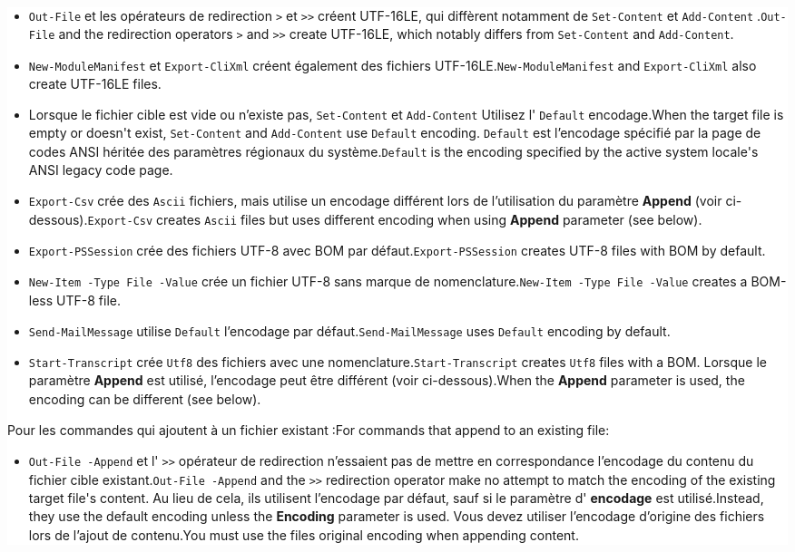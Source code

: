 - <span data-ttu-id="95bc1-162">`Out-File` et les opérateurs de redirection `>` et `>>` créent UTF-16LE, qui diffèrent notamment de `Set-Content` et `Add-Content` .</span><span class="sxs-lookup"><span data-stu-id="95bc1-162">`Out-File` and the redirection operators `>` and `>>` create UTF-16LE, which notably differs from `Set-Content` and `Add-Content`.</span></span>

- <span data-ttu-id="95bc1-163">`New-ModuleManifest` et `Export-CliXml` créent également des fichiers UTF-16LE.</span><span class="sxs-lookup"><span data-stu-id="95bc1-163">`New-ModuleManifest` and `Export-CliXml` also create UTF-16LE files.</span></span>

- <span data-ttu-id="95bc1-164">Lorsque le fichier cible est vide ou n’existe pas, `Set-Content` et `Add-Content` Utilisez l' `Default` encodage.</span><span class="sxs-lookup"><span data-stu-id="95bc1-164">When the target file is empty or doesn't exist, `Set-Content` and `Add-Content` use `Default` encoding.</span></span> <span data-ttu-id="95bc1-165">`Default` est l’encodage spécifié par la page de codes ANSI héritée des paramètres régionaux du système.</span><span class="sxs-lookup"><span data-stu-id="95bc1-165">`Default` is the encoding specified by the active system locale's ANSI legacy code page.</span></span>

- <span data-ttu-id="95bc1-166">`Export-Csv` crée des `Ascii` fichiers, mais utilise un encodage différent lors de l’utilisation du paramètre **Append** (voir ci-dessous).</span><span class="sxs-lookup"><span data-stu-id="95bc1-166">`Export-Csv` creates `Ascii` files but uses different encoding when using **Append** parameter (see below).</span></span>

- <span data-ttu-id="95bc1-167">`Export-PSSession` crée des fichiers UTF-8 avec BOM par défaut.</span><span class="sxs-lookup"><span data-stu-id="95bc1-167">`Export-PSSession` creates UTF-8 files with BOM by default.</span></span>

- <span data-ttu-id="95bc1-168">`New-Item -Type File -Value` crée un fichier UTF-8 sans marque de nomenclature.</span><span class="sxs-lookup"><span data-stu-id="95bc1-168">`New-Item -Type File -Value` creates a BOM-less UTF-8 file.</span></span>

- <span data-ttu-id="95bc1-169">`Send-MailMessage` utilise `Default` l’encodage par défaut.</span><span class="sxs-lookup"><span data-stu-id="95bc1-169">`Send-MailMessage` uses `Default` encoding by default.</span></span>

- <span data-ttu-id="95bc1-170">`Start-Transcript` crée `Utf8` des fichiers avec une nomenclature.</span><span class="sxs-lookup"><span data-stu-id="95bc1-170">`Start-Transcript` creates `Utf8` files with a BOM.</span></span> <span data-ttu-id="95bc1-171">Lorsque le paramètre **Append** est utilisé, l’encodage peut être différent (voir ci-dessous).</span><span class="sxs-lookup"><span data-stu-id="95bc1-171">When the **Append** parameter is used, the encoding can be different (see below).</span></span>

<span data-ttu-id="95bc1-172">Pour les commandes qui ajoutent à un fichier existant :</span><span class="sxs-lookup"><span data-stu-id="95bc1-172">For commands that append to an existing file:</span></span>

- <span data-ttu-id="95bc1-173">`Out-File -Append` et l' `>>` opérateur de redirection n’essaient pas de mettre en correspondance l’encodage du contenu du fichier cible existant.</span><span class="sxs-lookup"><span data-stu-id="95bc1-173">`Out-File -Append` and the `>>` redirection operator make no attempt to match the encoding of the existing target file's content.</span></span> <span data-ttu-id="95bc1-174">Au lieu de cela, ils utilisent l’encodage par défaut, sauf si le paramètre d' **encodage** est utilisé.</span><span class="sxs-lookup"><span data-stu-id="95bc1-174">Instead, they use the default encoding unless the **Encoding** parameter is used.</span></span> <span data-ttu-id="95bc1-175">Vous devez utiliser l’encodage d’origine des fichiers lors de l’ajout de contenu.</span><span class="sxs-lookup"><span data-stu-id="95bc1-175">You must use the files original encoding when appending content.</span></span>
